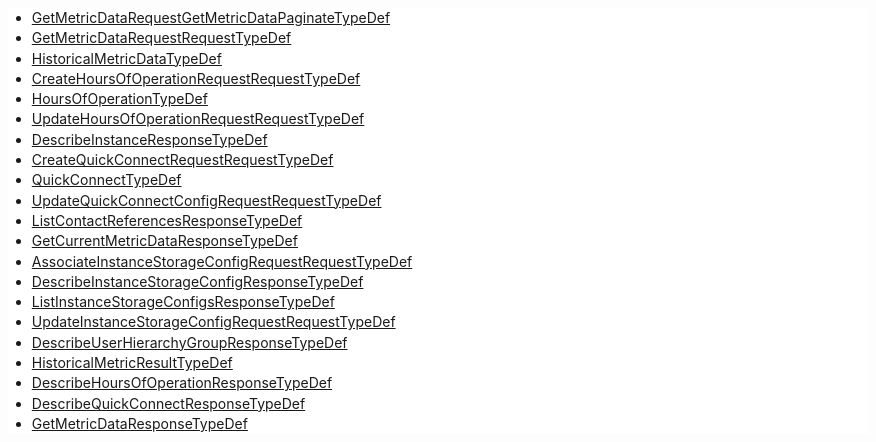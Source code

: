 - [GetMetricDataRequestGetMetricDataPaginateTypeDef](./type_defs.md#getmetricdatarequestgetmetricdatapaginatetypedef)
- [GetMetricDataRequestRequestTypeDef](./type_defs.md#getmetricdatarequestrequesttypedef)
- [HistoricalMetricDataTypeDef](./type_defs.md#historicalmetricdatatypedef)
- [CreateHoursOfOperationRequestRequestTypeDef](./type_defs.md#createhoursofoperationrequestrequesttypedef)
- [HoursOfOperationTypeDef](./type_defs.md#hoursofoperationtypedef)
- [UpdateHoursOfOperationRequestRequestTypeDef](./type_defs.md#updatehoursofoperationrequestrequesttypedef)
- [DescribeInstanceResponseTypeDef](./type_defs.md#describeinstanceresponsetypedef)
- [CreateQuickConnectRequestRequestTypeDef](./type_defs.md#createquickconnectrequestrequesttypedef)
- [QuickConnectTypeDef](./type_defs.md#quickconnecttypedef)
- [UpdateQuickConnectConfigRequestRequestTypeDef](./type_defs.md#updatequickconnectconfigrequestrequesttypedef)
- [ListContactReferencesResponseTypeDef](./type_defs.md#listcontactreferencesresponsetypedef)
- [GetCurrentMetricDataResponseTypeDef](./type_defs.md#getcurrentmetricdataresponsetypedef)
- [AssociateInstanceStorageConfigRequestRequestTypeDef](./type_defs.md#associateinstancestorageconfigrequestrequesttypedef)
- [DescribeInstanceStorageConfigResponseTypeDef](./type_defs.md#describeinstancestorageconfigresponsetypedef)
- [ListInstanceStorageConfigsResponseTypeDef](./type_defs.md#listinstancestorageconfigsresponsetypedef)
- [UpdateInstanceStorageConfigRequestRequestTypeDef](./type_defs.md#updateinstancestorageconfigrequestrequesttypedef)
- [DescribeUserHierarchyGroupResponseTypeDef](./type_defs.md#describeuserhierarchygroupresponsetypedef)
- [HistoricalMetricResultTypeDef](./type_defs.md#historicalmetricresulttypedef)
- [DescribeHoursOfOperationResponseTypeDef](./type_defs.md#describehoursofoperationresponsetypedef)
- [DescribeQuickConnectResponseTypeDef](./type_defs.md#describequickconnectresponsetypedef)
- [GetMetricDataResponseTypeDef](./type_defs.md#getmetricdataresponsetypedef)

